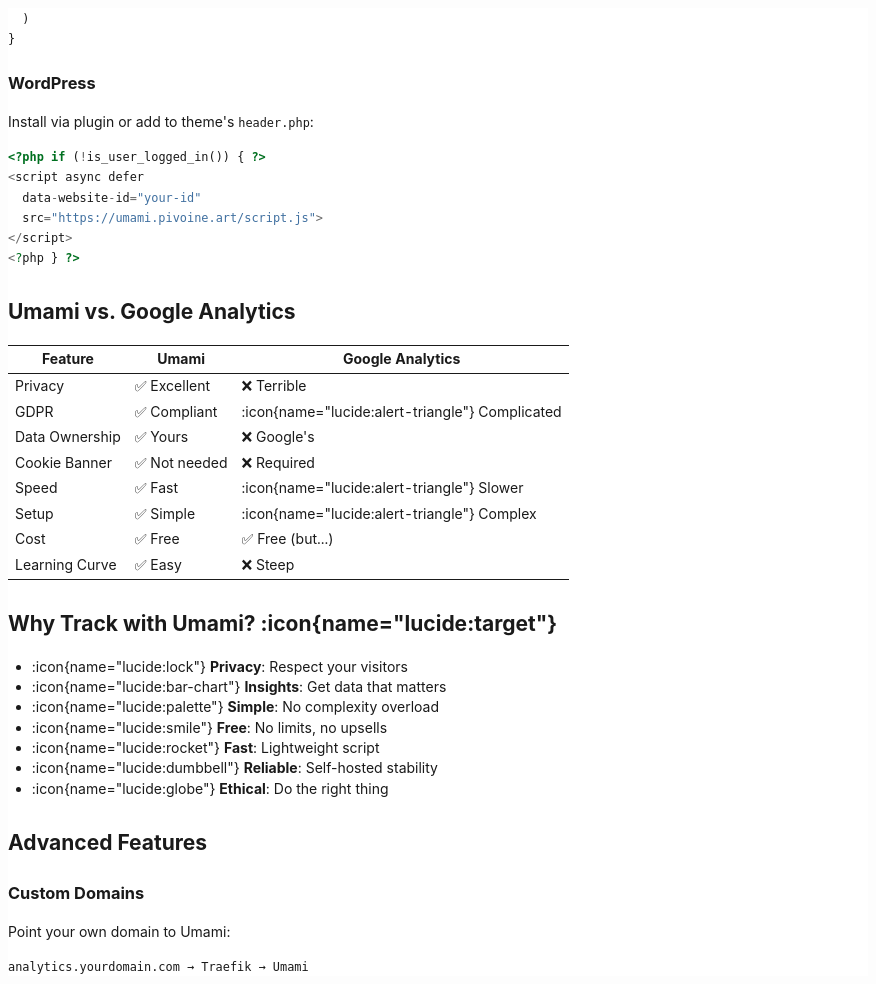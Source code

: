 ```javascript
  )
}
```

### WordPress
Install via plugin or add to theme's `header.php`:
```php
<?php if (!is_user_logged_in()) { ?>
<script async defer 
  data-website-id="your-id"
  src="https://umami.pivoine.art/script.js">
</script>
<?php } ?>
```

## Umami vs. Google Analytics

| Feature | Umami | Google Analytics |
|---------|-------|------------------|
| Privacy | ✅ Excellent | ❌ Terrible |
| GDPR | ✅ Compliant | :icon{name="lucide:alert-triangle"} Complicated |
| Data Ownership | ✅ Yours | ❌ Google's |
| Cookie Banner | ✅ Not needed | ❌ Required |
| Speed | ✅ Fast | :icon{name="lucide:alert-triangle"} Slower |
| Setup | ✅ Simple | :icon{name="lucide:alert-triangle"} Complex |
| Cost | ✅ Free | ✅ Free (but...) |
| Learning Curve | ✅ Easy | ❌ Steep |

## Why Track with Umami? :icon{name="lucide:target"}

- :icon{name="lucide:lock"} **Privacy**: Respect your visitors
- :icon{name="lucide:bar-chart"} **Insights**: Get data that matters
- :icon{name="lucide:palette"} **Simple**: No complexity overload
- :icon{name="lucide:smile"} **Free**: No limits, no upsells
- :icon{name="lucide:rocket"} **Fast**: Lightweight script
- :icon{name="lucide:dumbbell"} **Reliable**: Self-hosted stability
- :icon{name="lucide:globe"} **Ethical**: Do the right thing

## Advanced Features

### Custom Domains
Point your own domain to Umami:
```
analytics.yourdomain.com → Traefik → Umami
```
